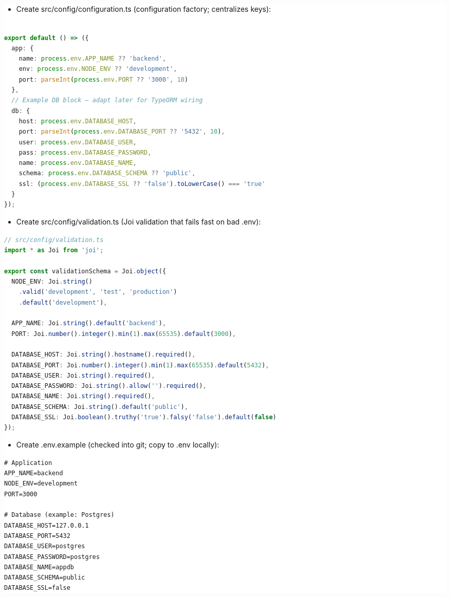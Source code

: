* Create src/config/configuration.ts (configuration factory; centralizes keys):

```typescript

export default () => ({
  app: {
    name: process.env.APP_NAME ?? 'backend',
    env: process.env.NODE_ENV ?? 'development',
    port: parseInt(process.env.PORT ?? '3000', 10)
  },
  // Example DB block – adapt later for TypeORM wiring
  db: {
    host: process.env.DATABASE_HOST,
    port: parseInt(process.env.DATABASE_PORT ?? '5432', 10),
    user: process.env.DATABASE_USER,
    pass: process.env.DATABASE_PASSWORD,
    name: process.env.DATABASE_NAME,
    schema: process.env.DATABASE_SCHEMA ?? 'public',
    ssl: (process.env.DATABASE_SSL ?? 'false').toLowerCase() === 'true'
  }
});

```

* Create src/config/validation.ts (Joi validation that fails fast on bad .env):

```ts
// src/config/validation.ts
import * as Joi from 'joi';

export const validationSchema = Joi.object({
  NODE_ENV: Joi.string()
    .valid('development', 'test', 'production')
    .default('development'),

  APP_NAME: Joi.string().default('backend'),
  PORT: Joi.number().integer().min(1).max(65535).default(3000),

  DATABASE_HOST: Joi.string().hostname().required(),
  DATABASE_PORT: Joi.number().integer().min(1).max(65535).default(5432),
  DATABASE_USER: Joi.string().required(),
  DATABASE_PASSWORD: Joi.string().allow('').required(),
  DATABASE_NAME: Joi.string().required(),
  DATABASE_SCHEMA: Joi.string().default('public'),
  DATABASE_SSL: Joi.boolean().truthy('true').falsy('false').default(false)
});
```

* Create .env.example (checked into git; copy to .env locally):

```
# Application
APP_NAME=backend
NODE_ENV=development
PORT=3000

# Database (example: Postgres)
DATABASE_HOST=127.0.0.1
DATABASE_PORT=5432
DATABASE_USER=postgres
DATABASE_PASSWORD=postgres
DATABASE_NAME=appdb
DATABASE_SCHEMA=public
DATABASE_SSL=false
```
